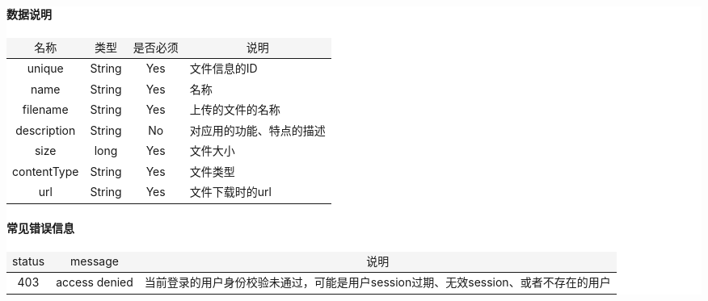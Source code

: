 </code>

#### 数据说明

<table border="0" cellpadding="0" cellspacing="0">
<thead><tr>
<td style="text-align:center; background-color:#f5f5f5;">名称</td>
<td style="text-align:center; background-color:#f5f5f5;">类型</td>
<td style="text-align:center; background-color:#f5f5f5;">是否必须</td>
<td style="text-align:center; background-color:#f5f5f5;">说明</td>
</tr></thead>
<tbody><tr>
<td style="text-align:center;">unique</td>
<td style="text-align:center;">String</td>
<td style="text-align:center;">Yes</td>
<td style="text-align:left;">文件信息的ID</td>
</tr><tr>
<td style="text-align:center;">name</td>
<td style="text-align:center;">String</td>
<td style="text-align:center;">Yes</td>
<td style="text-align:left;">名称</td>
</tr><tr>
<td style="text-align:center;">filename</td>
<td style="text-align:center;">String</td>
<td style="text-align:center;">Yes</td>
<td style="text-align:left;">上传的文件的名称</td>
</tr><tr>
<td style="text-align:center;">description</td>
<td style="text-align:center;">String</td>
<td style="text-align:center;">No</td>
<td style="text-align:left;">对应用的功能、特点的描述</td>
</tr><tr>
<td style="text-align:center;">size</td>
<td style="text-align:center;">long</td>
<td style="text-align:center;">Yes</td>
<td style="text-align:left;">文件大小</td>
</tr><tr>
<td style="text-align:center;">contentType</td>
<td style="text-align:center;">String</td>
<td style="text-align:center;">Yes</td>
<td style="text-align:left;">文件类型</td>
</tr><tr>
<td style="text-align:center;">url</td>
<td style="text-align:center;">String</td>
<td style="text-align:center;">Yes</td>
<td style="text-align:left;">文件下载时的url</td>
</tr></tbody>
</table>

#### 常见错误信息

<table border="0" cellpadding="0" cellspacing="0">
<thead><tr>
<td style="text-align:center; background-color:#f5f5f5;">status</td>
<td style="text-align:center; background-color:#f5f5f5;">message</td>
<td style="text-align:center; background-color:#f5f5f5;">说明</td>
</tr></thead>
<tbody><tr>
<td style="text-align:center;">403</td>
<td style="text-align:left;">access denied</td>
<td style="text-align:left;">当前登录的用户身份校验未通过，可能是用户session过期、无效session、或者不存在的用户</td>
</tr></tbody>
</table>
